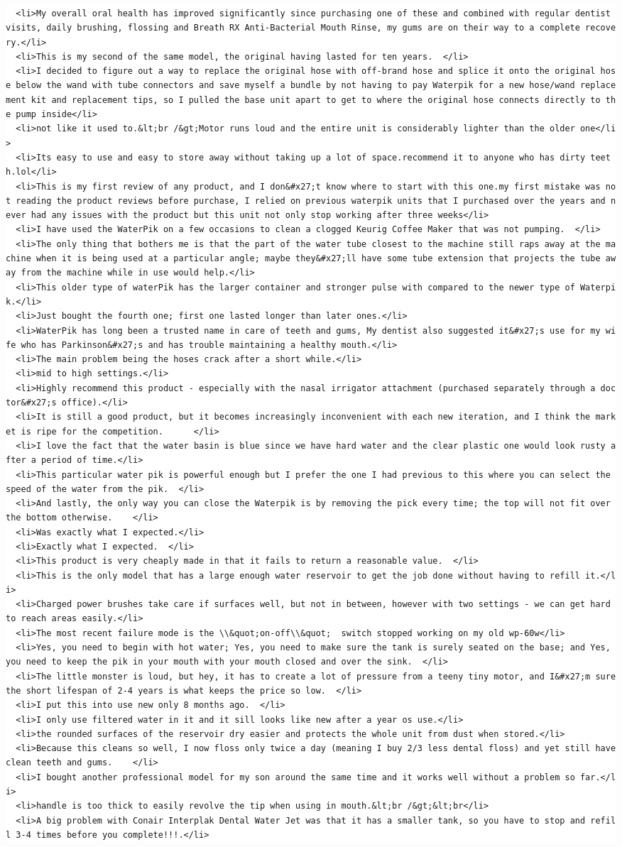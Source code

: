       <li>My overall oral health has improved significantly since purchasing one of these and combined with regular dentist visits, daily brushing, flossing and Breath RX Anti-Bacterial Mouth Rinse, my gums are on their way to a complete recovery.</li>
      <li>This is my second of the same model, the original having lasted for ten years.  </li>
      <li>I decided to figure out a way to replace the original hose with off-brand hose and splice it onto the original hose below the wand with tube connectors and save myself a bundle by not having to pay Waterpik for a new hose/wand replacement kit and replacement tips, so I pulled the base unit apart to get to where the original hose connects directly to the pump inside</li>
      <li>not like it used to.&lt;br /&gt;Motor runs loud and the entire unit is considerably lighter than the older one</li>
      <li>Its easy to use and easy to store away without taking up a lot of space.recommend it to anyone who has dirty teeth.lol</li>
      <li>This is my first review of any product, and I don&#x27;t know where to start with this one.my first mistake was not reading the product reviews before purchase, I relied on previous waterpik units that I purchased over the years and never had any issues with the product but this unit not only stop working after three weeks</li>
      <li>I have used the WaterPik on a few occasions to clean a clogged Keurig Coffee Maker that was not pumping.  </li>
      <li>The only thing that bothers me is that the part of the water tube closest to the machine still raps away at the machine when it is being used at a particular angle; maybe they&#x27;ll have some tube extension that projects the tube away from the machine while in use would help.</li>
      <li>This older type of waterPik has the larger container and stronger pulse with compared to the newer type of Waterpik.</li>
      <li>Just bought the fourth one; first one lasted longer than later ones.</li>
      <li>WaterPik has long been a trusted name in care of teeth and gums, My dentist also suggested it&#x27;s use for my wife who has Parkinson&#x27;s and has trouble maintaining a healthy mouth.</li>
      <li>The main problem being the hoses crack after a short while.</li>
      <li>mid to high settings.</li>
      <li>Highly recommend this product - especially with the nasal irrigator attachment (purchased separately through a doctor&#x27;s office).</li>
      <li>It is still a good product, but it becomes increasingly inconvenient with each new iteration, and I think the market is ripe for the competition.      </li>
      <li>I love the fact that the water basin is blue since we have hard water and the clear plastic one would look rusty after a period of time.</li>
      <li>This particular water pik is powerful enough but I prefer the one I had previous to this where you can select the speed of the water from the pik.  </li>
      <li>And lastly, the only way you can close the Waterpik is by removing the pick every time; the top will not fit over the bottom otherwise.    </li>
      <li>Was exactly what I expected.</li>
      <li>Exactly what I expected.  </li>
      <li>This product is very cheaply made in that it fails to return a reasonable value.  </li>
      <li>This is the only model that has a large enough water reservoir to get the job done without having to refill it.</li>
      <li>Charged power brushes take care if surfaces well, but not in between, however with two settings - we can get hard to reach areas easily.</li>
      <li>The most recent failure mode is the \\&quot;on-off\\&quot;  switch stopped working on my old wp-60w</li>
      <li>Yes, you need to begin with hot water; Yes, you need to make sure the tank is surely seated on the base; and Yes, you need to keep the pik in your mouth with your mouth closed and over the sink.  </li>
      <li>The little monster is loud, but hey, it has to create a lot of pressure from a teeny tiny motor, and I&#x27;m sure the short lifespan of 2-4 years is what keeps the price so low.  </li>
      <li>I put this into use new only 8 months ago.  </li>
      <li>I only use filtered water in it and it sill looks like new after a year os use.</li>
      <li>the rounded surfaces of the reservoir dry easier and protects the whole unit from dust when stored.</li>
      <li>Because this cleans so well, I now floss only twice a day (meaning I buy 2/3 less dental floss) and yet still have clean teeth and gums.    </li>
      <li>I bought another professional model for my son around the same time and it works well without a problem so far.</li>
      <li>handle is too thick to easily revolve the tip when using in mouth.&lt;br /&gt;&lt;br</li>
      <li>A big problem with Conair Interplak Dental Water Jet was that it has a smaller tank, so you have to stop and refill 3-4 times before you complete!!!.</li>